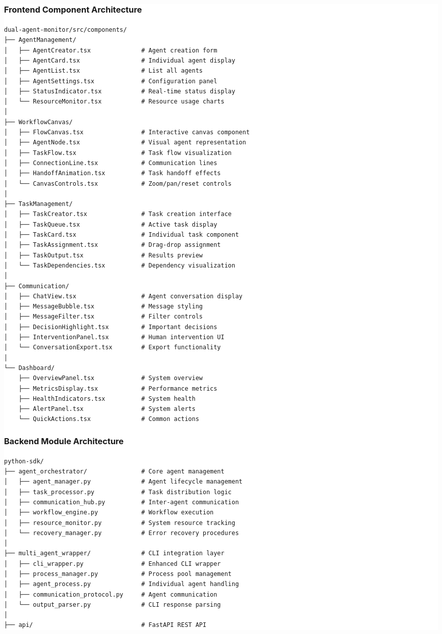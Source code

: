 ### **Frontend Component Architecture**

```
dual-agent-monitor/src/components/
├── AgentManagement/
│   ├── AgentCreator.tsx              # Agent creation form
│   ├── AgentCard.tsx                 # Individual agent display
│   ├── AgentList.tsx                 # List all agents
│   ├── AgentSettings.tsx             # Configuration panel
│   ├── StatusIndicator.tsx           # Real-time status display
│   └── ResourceMonitor.tsx           # Resource usage charts
│
├── WorkflowCanvas/
│   ├── FlowCanvas.tsx                # Interactive canvas component
│   ├── AgentNode.tsx                 # Visual agent representation
│   ├── TaskFlow.tsx                  # Task flow visualization
│   ├── ConnectionLine.tsx            # Communication lines
│   ├── HandoffAnimation.tsx          # Task handoff effects
│   └── CanvasControls.tsx            # Zoom/pan/reset controls
│
├── TaskManagement/
│   ├── TaskCreator.tsx               # Task creation interface
│   ├── TaskQueue.tsx                 # Active task display
│   ├── TaskCard.tsx                  # Individual task component
│   ├── TaskAssignment.tsx            # Drag-drop assignment
│   ├── TaskOutput.tsx                # Results preview
│   └── TaskDependencies.tsx          # Dependency visualization
│
├── Communication/
│   ├── ChatView.tsx                  # Agent conversation display
│   ├── MessageBubble.tsx             # Message styling
│   ├── MessageFilter.tsx             # Filter controls
│   ├── DecisionHighlight.tsx         # Important decisions
│   ├── InterventionPanel.tsx         # Human intervention UI
│   └── ConversationExport.tsx        # Export functionality
│
└── Dashboard/
    ├── OverviewPanel.tsx             # System overview
    ├── MetricsDisplay.tsx            # Performance metrics
    ├── HealthIndicators.tsx          # System health
    ├── AlertPanel.tsx                # System alerts
    └── QuickActions.tsx              # Common actions
```

### **Backend Module Architecture**

```
python-sdk/
├── agent_orchestrator/               # Core agent management
│   ├── agent_manager.py              # Agent lifecycle management
│   ├── task_processor.py             # Task distribution logic
│   ├── communication_hub.py          # Inter-agent communication
│   ├── workflow_engine.py            # Workflow execution
│   ├── resource_monitor.py           # System resource tracking
│   └── recovery_manager.py           # Error recovery procedures
│
├── multi_agent_wrapper/              # CLI integration layer
│   ├── cli_wrapper.py                # Enhanced CLI wrapper
│   ├── process_manager.py            # Process pool management
│   ├── agent_process.py              # Individual agent handling
│   ├── communication_protocol.py     # Agent communication
│   └── output_parser.py              # CLI response parsing
│
├── api/                              # FastAPI REST API
```